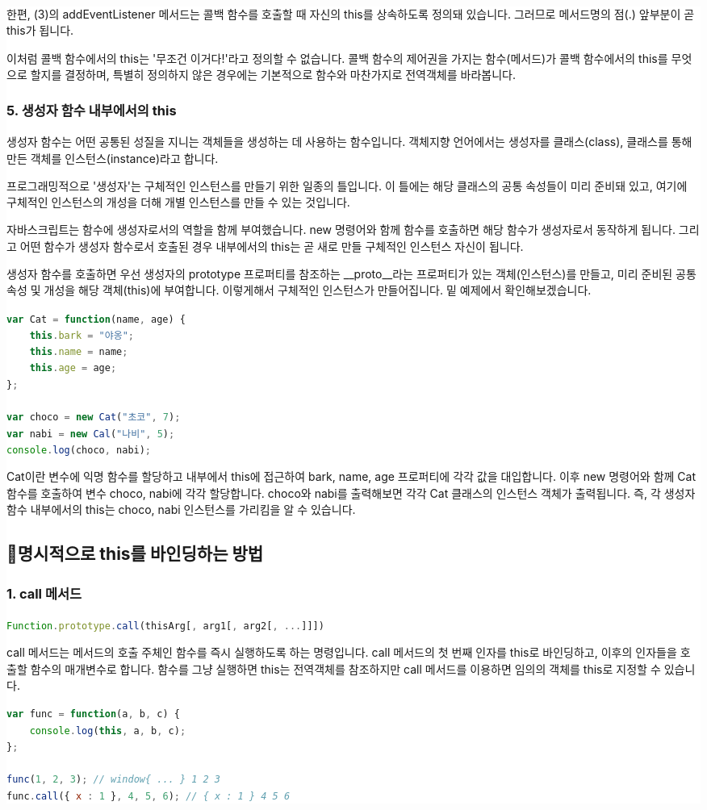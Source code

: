 한편, (3)의 addEventListener 메서드는 콜백 함수를 호출할 때 자신의 this를 상속하도록 정의돼 있습니다. 그러므로 메서드명의 점(.) 앞부분이 곧 this가 됩니다.

이처럼 콜백 함수에서의 this는 '무조건 이거다!'라고 정의할 수 없습니다. 콜백 함수의 제어권을 가지는 함수(메서드)가 콜백 함수에서의 this를 무엇으로 할지를 결정하며, 특별히 정의하지 않은 경우에는 기본적으로 함수와 마찬가지로 전역객체를 바라봅니다.

### **5. 생성자 함수 내부에서의 this**

생성자 함수는 어떤 공통된 성질을 지니는 객체들을 생성하는 데 사용하는 함수입니다. 객체지향 언어에서는 생성자를 클래스(class), 클래스를 통해 만든 객체를 인스턴스(instance)라고 합니다.

프로그래밍적으로 '생성자'는 구체적인 인스턴스를 만들기 위한 일종의 틀입니다. 이 틀에는 해당 클래스의 공통 속성들이 미리 준비돼 있고, 여기에 구체적인 인스턴스의 개성을 더해 개별 인스턴스를 만들 수 있는 것입니다.

자바스크립트는 함수에 생성자로서의 역할을 함께 부여했습니다. new 명령어와 함께 함수를 호출하면 해당 함수가 생성자로서 동작하게 됩니다. 그리고 어떤 함수가 생성자 함수로서 호출된 경우 내부에서의 this는 곧 새로 만들 구체적인 인스턴스 자신이 됩니다.

생성자 함수를 호출하면 우선 생성자의 prototype 프로퍼티를 참조하는 __proto__라는 프로퍼티가 있는 객체(인스턴스)를 만들고, 미리 준비된 공통 속성 및 개성을 해당 객체(this)에 부여합니다. 이렇게해서 구체적인 인스턴스가 만들어집니다. 밑 예제에서 확인해보겠습니다.

```javascript
var Cat = function(name, age) {
    this.bark = "야옹";
    this.name = name;
    this.age = age;
};

var choco = new Cat("초코", 7);
var nabi = new Cal("나비", 5);
console.log(choco, nabi);
```

Cat이란 변수에 익명 함수를 할당하고 내부에서 this에 접근하여 bark, name, age 프로퍼티에 각각 값을 대입합니다. 이후 new 명령어와 함께 Cat 함수를 호출하여 변수 choco, nabi에 각각 할당합니다. choco와 nabi를 출력해보면 각각 Cat 클래스의 인스턴스 객체가 출력됩니다. 즉, 각 생성자 함수 내부에서의 this는 choco, nabi 인스턴스를 가리킴을 알 수 있습니다.

## **🧐명시적으로 this를 바인딩하는 방법**

### **1. call 메서드**

```javascript
Function.prototype.call(thisArg[, arg1[, arg2[, ...]]])
```

call 메서드는 메서드의 호출 주체인 함수를 즉시 실행하도록 하는 명령입니다. call 메서드의 첫 번째 인자를 this로 바인딩하고, 이후의 인자들을 호출할 함수의 매개변수로 합니다. 함수를 그냥 실행하면 this는 전역객체를 참조하지만 call 메서드를 이용하면 임의의 객체를 this로 지정할 수 있습니다.

```javascript
var func = function(a, b, c) {
    console.log(this, a, b, c);
};

func(1, 2, 3); // window{ ... } 1 2 3
func.call({ x : 1 }, 4, 5, 6); // { x : 1 } 4 5 6
```
